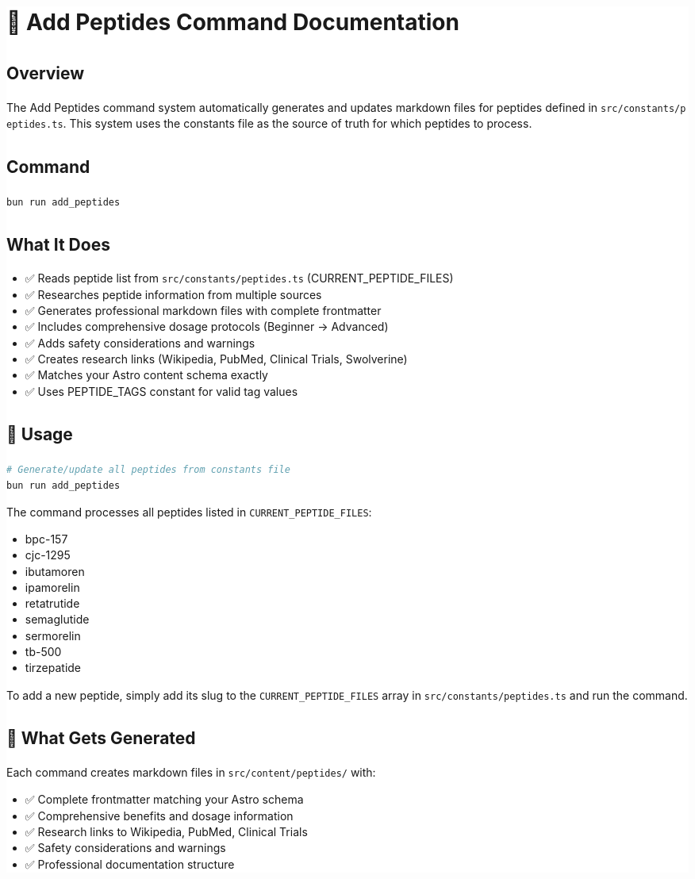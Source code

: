 # 🧬 Add Peptides Command Documentation

## Overview

The Add Peptides command system automatically generates and updates markdown files for peptides defined in `src/constants/peptides.ts`. This system uses the constants file as the source of truth for which peptides to process.

## Command
```bash
bun run add_peptides
```

## What It Does
- ✅ Reads peptide list from `src/constants/peptides.ts` (CURRENT_PEPTIDE_FILES)
- ✅ Researches peptide information from multiple sources
- ✅ Generates professional markdown files with complete frontmatter
- ✅ Includes comprehensive dosage protocols (Beginner → Advanced)
- ✅ Adds safety considerations and warnings
- ✅ Creates research links (Wikipedia, PubMed, Clinical Trials, Swolverine)
- ✅ Matches your Astro content schema exactly
- ✅ Uses PEPTIDE_TAGS constant for valid tag values

## 🚀 Usage

```bash
# Generate/update all peptides from constants file
bun run add_peptides
```

The command processes all peptides listed in `CURRENT_PEPTIDE_FILES`:
- bpc-157
- cjc-1295
- ibutamoren
- ipamorelin
- retatrutide
- semaglutide
- sermorelin
- tb-500
- tirzepatide

To add a new peptide, simply add its slug to the `CURRENT_PEPTIDE_FILES` array in `src/constants/peptides.ts` and run the command.

## 🔧 What Gets Generated

Each command creates markdown files in `src/content/peptides/` with:

- ✅ Complete frontmatter matching your Astro schema
- ✅ Comprehensive benefits and dosage information
- ✅ Research links to Wikipedia, PubMed, Clinical Trials
- ✅ Safety considerations and warnings
- ✅ Professional documentation structure

